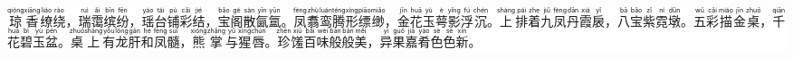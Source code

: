 <ruby>琼<rt>qióng</rt></ruby><ruby>香<rt>xiāng</rt></ruby><ruby>缭<rt>liáo</rt></ruby><ruby>绕<rt>rào</rt></ruby>，<ruby>瑞<rt>ruì</rt></ruby><ruby>霭<rt>ǎi</rt></ruby><ruby>缤<rt>bīn</rt></ruby><ruby>纷<rt>fēn</rt></ruby>，<ruby>瑶<rt>yáo</rt></ruby><ruby>台<rt>tái</rt></ruby><ruby>铺<rt>pù</rt></ruby><ruby>彩<rt>cǎi</rt></ruby><ruby>结<rt>jié</rt></ruby>，<ruby>宝<rt>bǎo</rt></ruby><ruby>阁<rt>gé</rt></ruby><ruby>散<rt>sàn</rt></ruby><ruby>氤<rt>yīn</rt></ruby><ruby>氲<rt>yūn</rt></ruby>。<ruby>凤<rt>fèng</rt></ruby><ruby>翥<rt>zhù</rt></ruby><ruby>鸾<rt>luán</rt></ruby><ruby>腾<rt>téng</rt></ruby><ruby>形<rt>xíng</rt></ruby><ruby>缥<rt>piāo</rt></ruby><ruby>缈<rt>miǎo</rt></ruby>，<ruby>金<rt>jīn</rt></ruby><ruby>花<rt>huā</rt></ruby><ruby>玉<rt>yù</rt></ruby><ruby>萼<rt>è</rt></ruby><ruby>影<rt>yǐng</rt></ruby><ruby>浮<rt>fú</rt></ruby><ruby>沉<rt>chén</rt></ruby>。<ruby>上<rt>shàng</rt></ruby><ruby>排<rt>pái</rt></ruby><ruby>着<rt>zhe</rt></ruby><ruby>九<rt>jiǔ</rt></ruby><ruby>凤<rt>fèng</rt></ruby><ruby>丹<rt>dān</rt></ruby><ruby>霞<rt>xiá</rt></ruby><ruby>扆<rt>yǐ</rt></ruby>，<ruby>八<rt>bā</rt></ruby><ruby>宝<rt>bǎo</rt></ruby><ruby>紫<rt>zǐ</rt></ruby><ruby>霓<rt>ní</rt></ruby><ruby>墩<rt>dūn</rt></ruby>。<ruby>五<rt>wǔ</rt></ruby><ruby>彩<rt>cǎi</rt></ruby><ruby>描<rt>miáo</rt></ruby><ruby>金<rt>jīn</rt></ruby><ruby>桌<rt>zhuō</rt></ruby>，<ruby>千<rt>qiān</rt></ruby><ruby>花<rt>huā</rt></ruby><ruby>碧<rt>bì</rt></ruby><ruby>玉<rt>yù</rt></ruby><ruby>盆<rt>pén</rt></ruby>。<ruby>桌<rt>zhuō</rt></ruby><ruby>上<rt>shàng</rt></ruby><ruby>有<rt>yǒu</rt></ruby><ruby>龙<rt>lóng</rt></ruby><ruby>肝<rt>gān</rt></ruby><ruby>和<rt>hé</rt></ruby><ruby>凤<rt>fèng</rt></ruby><ruby>髓<rt>suǐ</rt></ruby>，<ruby>熊<rt>xióng</rt></ruby><ruby>掌<rt>zhǎng</rt></ruby><ruby>与<rt>yǔ</rt></ruby><ruby>猩<rt>xīng</rt></ruby><ruby>唇<rt>chún</rt></ruby>。<ruby>珍<rt>zhēn</rt></ruby><ruby>馐<rt>xiū</rt></ruby><ruby>百<rt>bǎi</rt></ruby><ruby>味<rt>wèi</rt></ruby><ruby>般<rt>bān</rt></ruby><ruby>般<rt>bān</rt></ruby><ruby>美<rt>měi</rt></ruby>，<ruby>异<rt>yì</rt></ruby><ruby>果<rt>guǒ</rt></ruby><ruby>嘉<rt>jiā</rt></ruby><ruby>肴<rt>yáo</rt></ruby><ruby>色<rt>sè</rt></ruby><ruby>色<rt>sè</rt></ruby><ruby>新<rt>xīn</rt></ruby>。
 